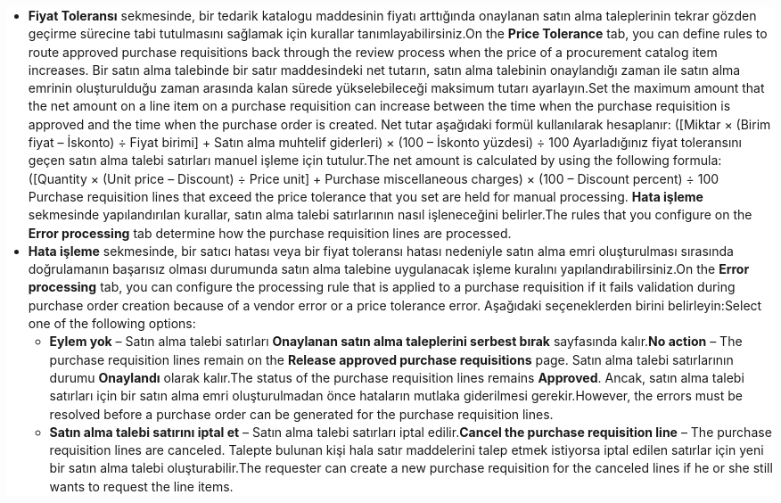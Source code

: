 -   <span data-ttu-id="75df4-205">**Fiyat Toleransı** sekmesinde, bir tedarik katalogu maddesinin fiyatı arttığında onaylanan satın alma taleplerinin tekrar gözden geçirme sürecine tabi tutulmasını sağlamak için kurallar tanımlayabilirsiniz.</span><span class="sxs-lookup"><span data-stu-id="75df4-205">On the **Price Tolerance** tab, you can define rules to route approved purchase requisitions back through the review process when the price of a procurement catalog item increases.</span></span> <span data-ttu-id="75df4-206">Bir satın alma talebinde bir satır maddesindeki net tutarın, satın alma talebinin onaylandığı zaman ile satın alma emrinin oluşturulduğu zaman arasında kalan sürede yükselebileceği maksimum tutarı ayarlayın.</span><span class="sxs-lookup"><span data-stu-id="75df4-206">Set the maximum amount that the net amount on a line item on a purchase requisition can increase between the time when the purchase requisition is approved and the time when the purchase order is created.</span></span> <span data-ttu-id="75df4-207">Net tutar aşağıdaki formül kullanılarak hesaplanır: (\[Miktar × (Birim fiyat – İskonto) ÷ Fiyat birimi\] + Satın alma muhtelif giderleri) × (100 – İskonto yüzdesi) ÷ 100 Ayarladığınız fiyat toleransını geçen satın alma talebi satırları manuel işleme için tutulur.</span><span class="sxs-lookup"><span data-stu-id="75df4-207">The net amount is calculated by using the following formula: (\[Quantity × (Unit price – Discount) ÷ Price unit\] + Purchase miscellaneous charges) × (100 – Discount percent) ÷ 100 Purchase requisition lines that exceed the price tolerance that you set are held for manual processing.</span></span> <span data-ttu-id="75df4-208">**Hata işleme** sekmesinde yapılandırılan kurallar, satın alma talebi satırlarının nasıl işleneceğini belirler.</span><span class="sxs-lookup"><span data-stu-id="75df4-208">The rules that you configure on the **Error processing** tab determine how the purchase requisition lines are processed.</span></span>
-   <span data-ttu-id="75df4-209">**Hata işleme** sekmesinde, bir satıcı hatası veya bir fiyat toleransı hatası nedeniyle satın alma emri oluşturulması sırasında doğrulamanın başarısız olması durumunda satın alma talebine uygulanacak işleme kuralını yapılandırabilirsiniz.</span><span class="sxs-lookup"><span data-stu-id="75df4-209">On the **Error processing** tab, you can configure the processing rule that is applied to a purchase requisition if it fails validation during purchase order creation because of a vendor error or a price tolerance error.</span></span> <span data-ttu-id="75df4-210">Aşağıdaki seçeneklerden birini belirleyin:</span><span class="sxs-lookup"><span data-stu-id="75df4-210">Select one of the following options:</span></span>
    -   <span data-ttu-id="75df4-211">**Eylem yok** – Satın alma talebi satırları **Onaylanan satın alma taleplerini serbest bırak** sayfasında kalır.</span><span class="sxs-lookup"><span data-stu-id="75df4-211">**No action** – The purchase requisition lines remain on the **Release approved purchase requisitions** page.</span></span> <span data-ttu-id="75df4-212">Satın alma talebi satırlarının durumu **Onaylandı** olarak kalır.</span><span class="sxs-lookup"><span data-stu-id="75df4-212">The status of the purchase requisition lines remains **Approved**.</span></span> <span data-ttu-id="75df4-213">Ancak, satın alma talebi satırları için bir satın alma emri oluşturulmadan önce hataların mutlaka giderilmesi gerekir.</span><span class="sxs-lookup"><span data-stu-id="75df4-213">However, the errors must be resolved before a purchase order can be generated for the purchase requisition lines.</span></span>
    -   <span data-ttu-id="75df4-214">**Satın alma talebi satırını iptal et** – Satın alma talebi satırları iptal edilir.</span><span class="sxs-lookup"><span data-stu-id="75df4-214">**Cancel the purchase requisition line** – The purchase requisition lines are canceled.</span></span> <span data-ttu-id="75df4-215">Talepte bulunan kişi hala satır maddelerini talep etmek istiyorsa iptal edilen satırlar için yeni bir satın alma talebi oluşturabilir.</span><span class="sxs-lookup"><span data-stu-id="75df4-215">The requester can create a new purchase requisition for the canceled lines if he or she still wants to request the line items.</span></span>